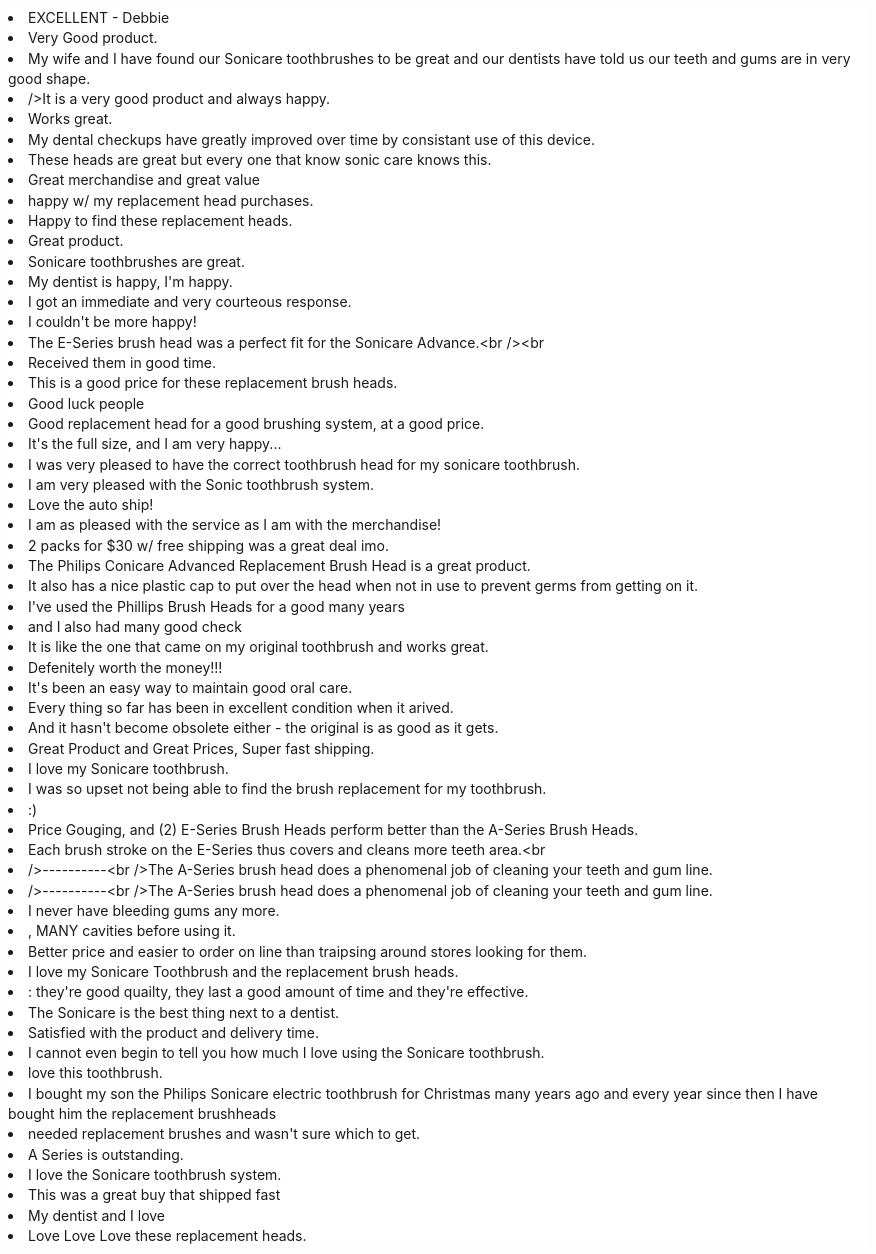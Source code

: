 <li> EXCELLENT - Debbie</li>
<li> Very Good product.</li>
<li> My wife and I have found our Sonicare toothbrushes to be great and our dentists have told us our teeth and gums are in very good shape.  </li>
<li> /&gt;It is a very good product and always happy.</li>
<li> Works great.  </li>
<li> My dental checkups have greatly improved over time by consistant use of this device.</li>
<li> These heads are great but every one that know sonic care knows this.</li>
<li> Great merchandise and great value</li>
<li> happy w/ my replacement head purchases.</li>
<li> Happy to find these replacement heads.  </li>
<li> Great product.</li>
<li> Sonicare toothbrushes are great.  </li>
<li> My dentist is happy, I&#x27;m happy.    </li>
<li> I got an immediate and very courteous response.  </li>
<li> I couldn&#x27;t be more happy!</li>
<li> The E-Series brush head was a perfect fit for the Sonicare Advance.&lt;br /&gt;&lt;br</li>
<li> Received them in good time.  </li>
<li> This is a good price for these replacement brush heads.  </li>
<li> Good luck people</li>
<li> Good replacement head for a good brushing system, at a good price.</li>
<li> It&#x27;s the full size, and I am very happy...</li>
<li> I was very pleased to have the correct toothbrush head for my sonicare toothbrush.</li>
<li> I am very pleased with the Sonic toothbrush system.  </li>
<li> Love the auto ship!</li>
<li> I am as pleased with the service as I am with the merchandise!</li>
<li> 2 packs for $30 w/ free shipping was a great deal imo.</li>
<li> The Philips Conicare Advanced Replacement Brush Head is a great product.</li>
<li> It also has a nice plastic cap to put over the head when not in use to prevent germs from getting on it.</li>
<li> I&#x27;ve used the Phillips Brush Heads for a good many years</li>
<li> and I also had many good check</li>
<li> It is like the one that came on my original toothbrush and works great.</li>
<li> Defenitely worth the money!!!</li>
<li> It&#x27;s been an easy way to maintain good oral care.</li>
<li> Every thing so far has been in excellent condition when it arived.</li>
<li> And it hasn&#x27;t become obsolete either - the original is as good as it gets.</li>
<li> Great Product and Great Prices, Super fast shipping.</li>
<li> I love my Sonicare toothbrush.  </li>
<li> I was so upset not being able to find the brush replacement for my toothbrush.  </li>
<li> :)</li>
<li> Price Gouging, and (2) E-Series Brush Heads perform better than the A-Series Brush Heads.</li>
<li> Each brush stroke on the E-Series thus covers and cleans more teeth area.&lt;br</li>
<li> /&gt;----------&lt;br /&gt;The A-Series brush head does a phenomenal job of cleaning your teeth and gum line.</li>
<li> /&gt;----------&lt;br /&gt;The A-Series brush head does a phenomenal job of cleaning your teeth and gum line.</li>
<li> I never have bleeding gums any more.</li>
<li> , MANY cavities before using it.</li>
<li> Better price and easier to order on line than traipsing around stores looking for them.</li>
<li> I love my Sonicare Toothbrush and the replacement brush heads.</li>
<li> : they&#x27;re good quailty, they last a good amount of time and they&#x27;re effective.</li>
<li> The Sonicare is the best thing next to a dentist.</li>
<li> Satisfied with the product and delivery time.  </li>
<li> I cannot even begin to tell you how much I love using the Sonicare toothbrush.  </li>
<li> love this toothbrush.  </li>
<li> I bought my son the Philips Sonicare electric toothbrush for Christmas many years ago and every year since then I have bought him the replacement brushheads</li>
<li> needed replacement brushes and wasn&#x27;t sure which to get.</li>
<li> A Series is outstanding.</li>
<li> I love the Sonicare toothbrush system.  </li>
<li> This was a great buy that shipped fast</li>
<li> My dentist and I love</li>
<li> Love Love Love these replacement heads.</li>